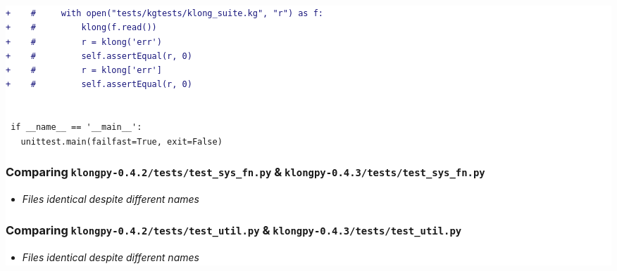```diff
+    #     with open("tests/kgtests/klong_suite.kg", "r") as f:
+    #         klong(f.read())
+    #         r = klong('err')
+    #         self.assertEqual(r, 0)
+    #         r = klong['err']
+    #         self.assertEqual(r, 0)
 
 
 if __name__ == '__main__':
   unittest.main(failfast=True, exit=False)
```

### Comparing `klongpy-0.4.2/tests/test_sys_fn.py` & `klongpy-0.4.3/tests/test_sys_fn.py`

 * *Files identical despite different names*

### Comparing `klongpy-0.4.2/tests/test_util.py` & `klongpy-0.4.3/tests/test_util.py`

 * *Files identical despite different names*

